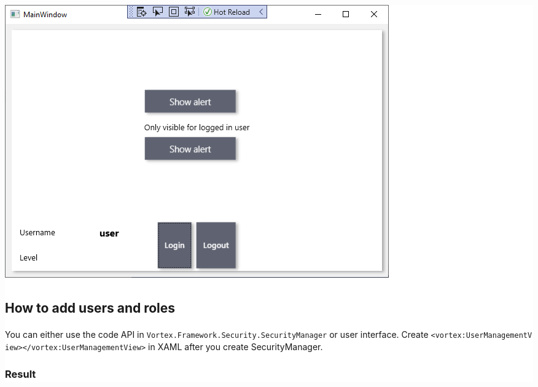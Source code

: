 ![inxton logged in user with visible control](Assets/logged_in.png)

## How to add users and roles

You can either use the code API in `Vortex.Framework.Security.SecurityManager` or user interface.
Create  `<vortex:UserManagementView></vortex:UserManagementView>`  in XAML after you create SecurityManager.
### Result